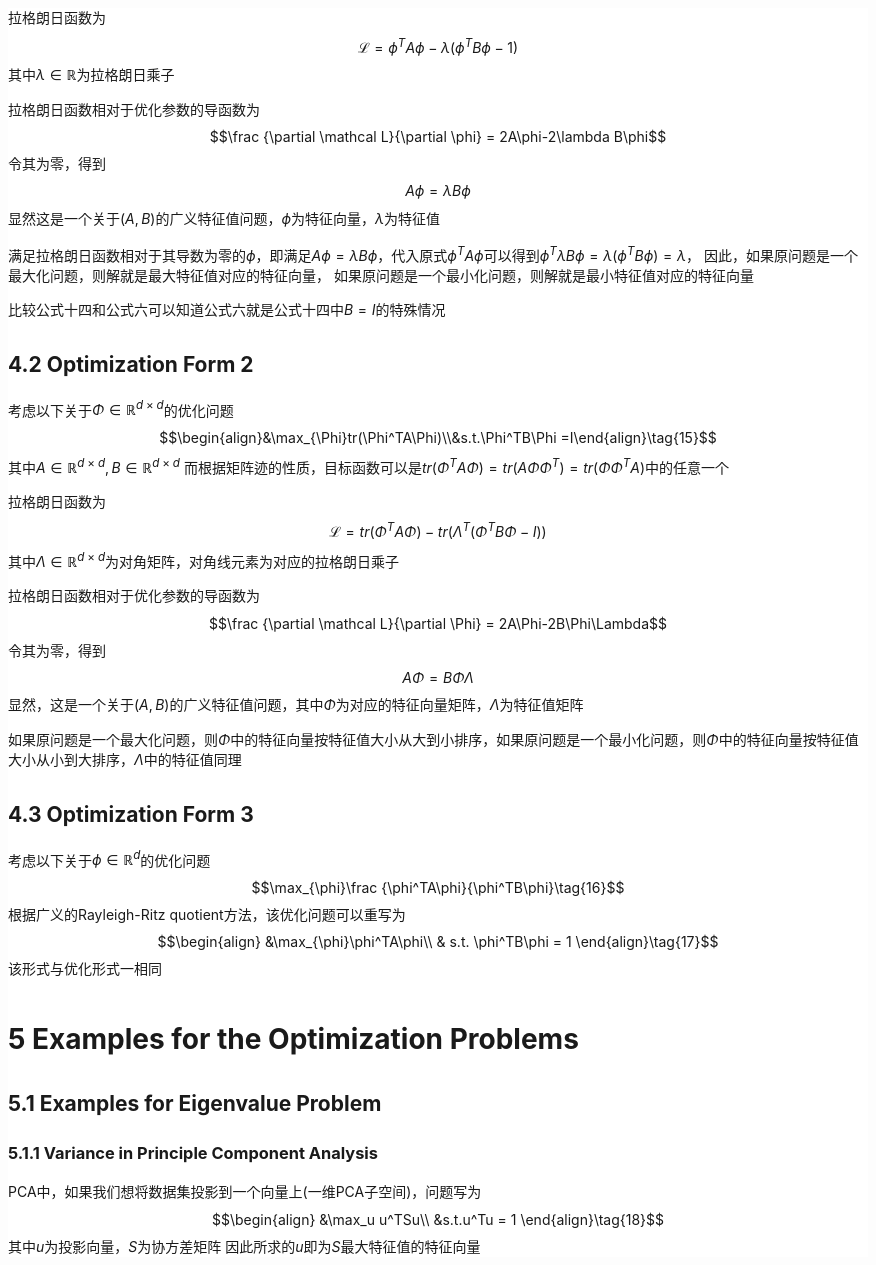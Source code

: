拉格朗日函数为
$$\mathcal L = \phi^TA\phi-\lambda(\phi^TB\phi-1)$$
其中$\lambda \in \mathbb R$为拉格朗日乘子

拉格朗日函数相对于优化参数的导函数为
$$\frac {\partial \mathcal L}{\partial \phi} = 2A\phi-2\lambda B\phi$$
令其为零，得到
$$A\phi = \lambda B\phi$$
显然这是一个关于$(A, B)$的广义特征值问题，$\phi$为特征向量，$\lambda$为特征值

满足拉格朗日函数相对于其导数为零的$\phi$，即满足$A\phi = \lambda B\phi$，代入原式$\phi^TA\phi$可以得到$\phi^T\lambda B\phi = \lambda(\phi^TB\phi) = \lambda$，
因此，如果原问题是一个最大化问题，则解就是最大特征值对应的特征向量，
如果原问题是一个最小化问题，则解就是最小特征值对应的特征向量

比较公式十四和公式六可以知道公式六就是公式十四中$B  = I$的特殊情况

## 4.2 Optimization Form 2
考虑以下关于$\Phi \in \mathbb R^{d\times d}$的优化问题
$$\begin{align}&\max_{\Phi}tr(\Phi^TA\Phi)\\&s.t.\Phi^TB\Phi =I\end{align}\tag{15}$$
其中$A\in \mathbb R^{d\times d}, B\in \mathbb R^{d\times d}$
而根据矩阵迹的性质，目标函数可以是$tr(\Phi^TA\Phi)=tr(A\Phi \Phi^T)=tr(\Phi\Phi^TA)$中的任意一个

拉格朗日函数为
$$\mathcal L = tr(\Phi^TA\Phi)-tr(\Lambda^T(\Phi^TB\Phi- I))$$
其中$\Lambda \in \mathbb R^{d\times d}$为对角矩阵，对角线元素为对应的拉格朗日乘子

拉格朗日函数相对于优化参数的导函数为
$$\frac {\partial \mathcal L}{\partial \Phi} = 2A\Phi-2B\Phi\Lambda$$
令其为零，得到
$$A\Phi = B\Phi\Lambda$$
显然，这是一个关于$(A, B)$的广义特征值问题，其中$\Phi$为对应的特征向量矩阵，$\Lambda$为特征值矩阵

如果原问题是一个最大化问题，则$\Phi$中的特征向量按特征值大小从大到小排序，如果原问题是一个最小化问题，则$\Phi$中的特征向量按特征值大小从小到大排序，$\Lambda$中的特征值同理

## 4.3 Optimization Form 3
考虑以下关于$\phi \in \mathbb R^d$的优化问题
$$\max_{\phi}\frac {\phi^TA\phi}{\phi^TB\phi}\tag{16}$$
根据广义的Rayleigh-Ritz quotient方法，该优化问题可以重写为
$$\begin{align}
&\max_{\phi}\phi^TA\phi\\
& s.t. \phi^TB\phi = 1
\end{align}\tag{17}$$
该形式与优化形式一相同
# 5 Examples for the Optimization Problems
## 5.1 Examples for Eigenvalue Problem
### 5.1.1 Variance in Principle Component Analysis
PCA中，如果我们想将数据集投影到一个向量上(一维PCA子空间)，问题写为
$$\begin{align}
&\max_u u^TSu\\
&s.t.u^Tu = 1
\end{align}\tag{18}$$
其中$u$为投影向量，$S$为协方差矩阵
因此所求的$u$即为$S$最大特征值的特征向量
